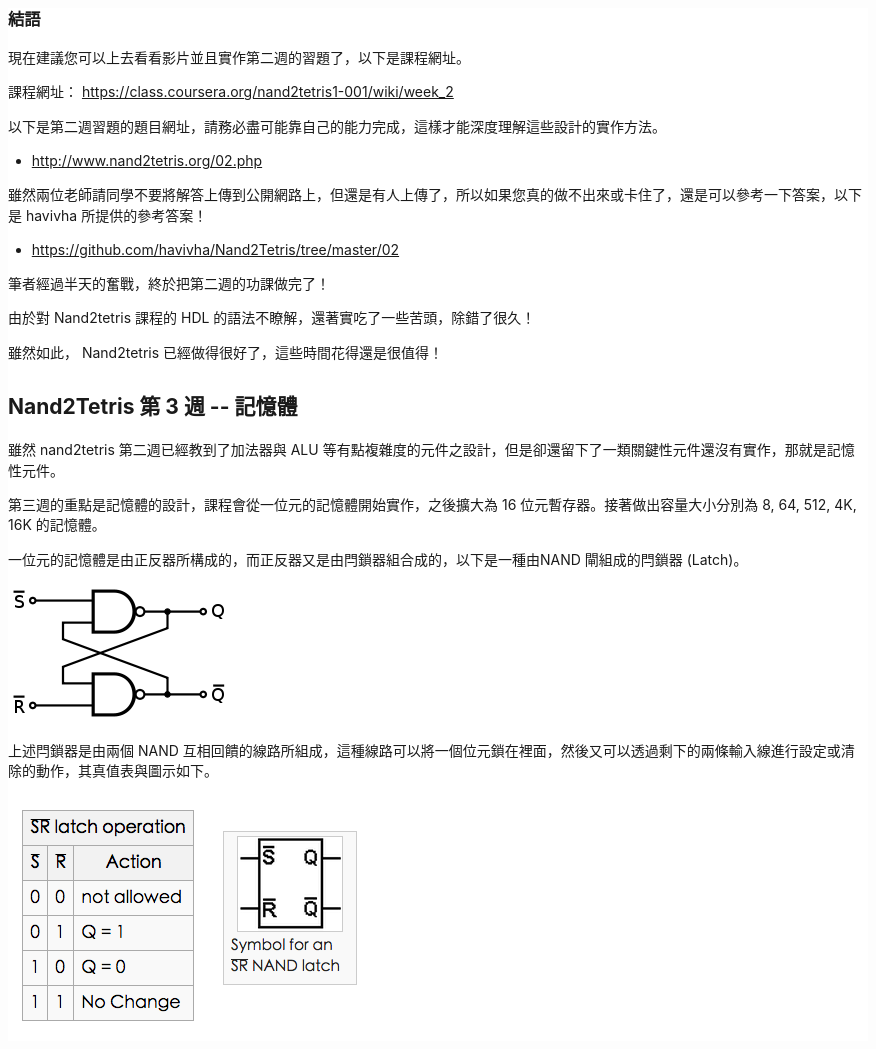 
### 結語

現在建議您可以上去看看影片並且實作第二週的習題了，以下是課程網址。

課程網址： <https://class.coursera.org/nand2tetris1-001/wiki/week_2>

以下是第二週習題的題目網址，請務必盡可能靠自己的能力完成，這樣才能深度理解這些設計的實作方法。

* <http://www.nand2tetris.org/02.php>

雖然兩位老師請同學不要將解答上傳到公開網路上，但還是有人上傳了，所以如果您真的做不出來或卡住了，還是可以參考一下答案，以下是 havivha 所提供的參考答案！

* <https://github.com/havivha/Nand2Tetris/tree/master/02>


筆者經過半天的奮戰，終於把第二週的功課做完了！

由於對 Nand2tetris 課程的 HDL 的語法不瞭解，還著實吃了一些苦頭，除錯了很久！

雖然如此， Nand2tetris 已經做得很好了，這些時間花得還是很值得！






## Nand2Tetris 第 3 週 -- 記憶體

雖然 nand2tetris 第二週已經教到了加法器與 ALU 等有點複雜度的元件之設計，但是卻還留下了一類關鍵性元件還沒有實作，那就是記憶性元件。

第三週的重點是記憶體的設計，課程會從一位元的記憶體開始實作，之後擴大為 16 位元暫存器。接著做出容量大小分別為 8, 64, 512, 4K, 16K 的記憶體。

一位元的記憶體是由正反器所構成的，而正反器又是由閂鎖器組合成的，以下是一種由NAND 閘組成的閂鎖器 (Latch)。

![圖：以 NAND 閘組成閂鎖器](220px-SR_Flip-flop_Diagram.svg.png)

上述閂鎖器是由兩個 NAND 互相回饋的線路所組成，這種線路可以將一個位元鎖在裡面，然後又可以透過剩下的兩條輸入線進行設定或清除的動作，其真值表與圖示如下。

![圖：NAND 閂鎖器的真值表與圖示](nandLatchTable.png)
